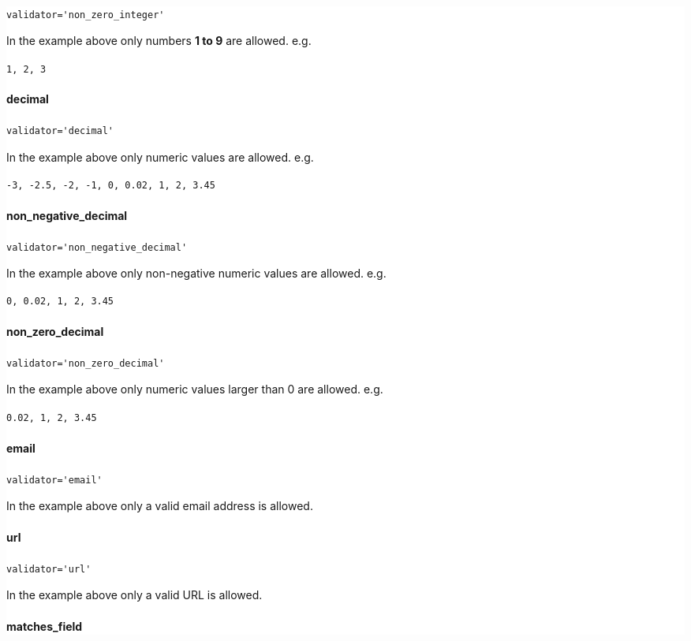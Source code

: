 ```html
validator='non_zero_integer'
```

In the example above only numbers **1 to 9** are allowed. e.g.

```html
1, 2, 3
```

#### decimal

```html
validator='decimal'
```

In the example above only numeric values are allowed. e.g.

```html
-3, -2.5, -2, -1, 0, 0.02, 1, 2, 3.45
```

#### non_negative_decimal

```html
validator='non_negative_decimal'
```

In the example above only non-negative numeric values are allowed. e.g.

```html
0, 0.02, 1, 2, 3.45
```

#### non_zero_decimal

```html
validator='non_zero_decimal'
```

In the example above only numeric values larger than 0 are allowed. e.g.

```html
0.02, 1, 2, 3.45
```

#### email

```html
validator='email'
```

In the example above only a valid email address is allowed.

#### url

```html
validator='url'
```

In the example above only a valid URL is allowed.

#### matches_field
